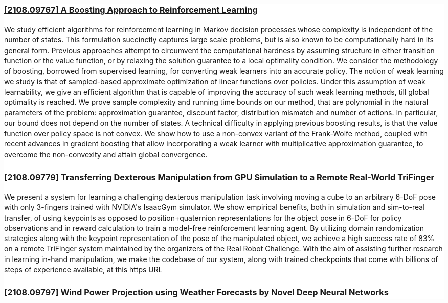     

### [[2108.09767] A Boosting Approach to Reinforcement Learning](http://arxiv.org/abs/2108.09767)


  We study efficient algorithms for reinforcement learning in Markov decision
processes whose complexity is independent of the number of states. This
formulation succinctly captures large scale problems, but is also known to be
computationally hard in its general form. Previous approaches attempt to
circumvent the computational hardness by assuming structure in either
transition function or the value function, or by relaxing the solution
guarantee to a local optimality condition.
We consider the methodology of boosting, borrowed from supervised learning,
for converting weak learners into an accurate policy. The notion of weak
learning we study is that of sampled-based approximate optimization of linear
functions over policies. Under this assumption of weak learnability, we give an
efficient algorithm that is capable of improving the accuracy of such weak
learning methods, till global optimality is reached. We prove sample complexity
and running time bounds on our method, that are polynomial in the natural
parameters of the problem: approximation guarantee, discount factor,
distribution mismatch and number of actions. In particular, our bound does not
depend on the number of states.
A technical difficulty in applying previous boosting results, is that the
value function over policy space is not convex. We show how to use a non-convex
variant of the Frank-Wolfe method, coupled with recent advances in gradient
boosting that allow incorporating a weak learner with multiplicative
approximation guarantee, to overcome the non-convexity and attain global
convergence.

    

### [[2108.09779] Transferring Dexterous Manipulation from GPU Simulation to a Remote Real-World TriFinger](http://arxiv.org/abs/2108.09779)


  We present a system for learning a challenging dexterous manipulation task
involving moving a cube to an arbitrary 6-DoF pose with only 3-fingers trained
with NVIDIA's IsaacGym simulator. We show empirical benefits, both in
simulation and sim-to-real transfer, of using keypoints as opposed to
position+quaternion representations for the object pose in 6-DoF for policy
observations and in reward calculation to train a model-free reinforcement
learning agent. By utilizing domain randomization strategies along with the
keypoint representation of the pose of the manipulated object, we achieve a
high success rate of 83% on a remote TriFinger system maintained by the
organizers of the Real Robot Challenge. With the aim of assisting further
research in learning in-hand manipulation, we make the codebase of our system,
along with trained checkpoints that come with billions of steps of experience
available, at this https URL


### [[2108.09797] Wind Power Projection using Weather Forecasts by Novel Deep Neural Networks](http://arxiv.org/abs/2108.09797)
